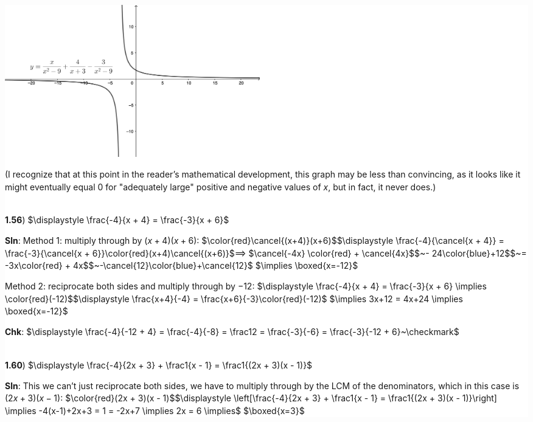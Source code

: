 <img src="./Graphs/SullivanC1S1P52.png" height="250">

(I recognize that at this point in the reader’s mathematical development, this graph may be less than convincing, as it looks like it might eventually equal 0 for "adequately large" positive and negative values of $x$, but in fact, it never does.)
<br><br>

<a name="1.56" class="goback" onclick="winhisback()">__1.56__)</a>
$\displaystyle \frac{-4}{x + 4} = \frac{-3}{x + 6}$

__Sln__: Method 1: multiply through by $(x+4)(x+6)$: $\color{red}\cancel{(x+4)}(x+6)$$\displaystyle \frac{-4}{\cancel{x + 4}} = \frac{-3}{\cancel{x + 6}}\color{red}(x+4)\cancel{(x+6)}$$\implies$ $\cancel{-4x} \color{red} + \cancel{4x}$$~- 24\color{blue}+12$$~= -3x\color{red} + 4x$$~-\cancel{12}\color{blue}+\cancel{12}$ $\implies \boxed{x=-12}$

Method 2: reciprocate both sides and multiply through by $-12$: $\displaystyle \frac{-4}{x + 4} = \frac{-3}{x + 6} \implies \color{red}(-12)$$\displaystyle \frac{x+4}{-4} = \frac{x+6}{-3}\color{red}(-12)$ $\implies 3x+12 = 4x+24 \implies \boxed{x=-12}$

__Chk__: $\displaystyle \frac{-4}{-12 + 4} = \frac{-4}{-8} = \frac12 = \frac{-3}{-6} = \frac{-3}{-12 + 6}~\checkmark$
<br><br>

<a name="1.60" class="goback" onclick="winhisback()">__1.60__)</a>
$\displaystyle \frac{-4}{2x + 3} + \frac1{x - 1} = \frac1{(2x + 3)(x - 1)}$

__Sln__: This we can’t just reciprocate both sides, we have to multiply through by the LCM of the denominators, which in this case is $(2x + 3)(x - 1)$: $\color{red}(2x + 3)(x - 1)$$\displaystyle \left[\frac{-4}{2x + 3} + \frac1{x - 1} = \frac1{(2x + 3)(x - 1)}\right] \implies -4(x-1)+2x+3 = 1 = -2x+7 \implies 2x = 6 \implies$ $\boxed{x=3}$
